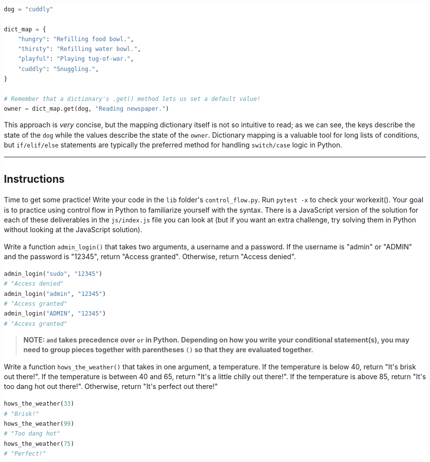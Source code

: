```py
dog = "cuddly"

dict_map = {
    "hungry": "Refilling food bowl.",
    "thirsty": "Refilling water bowl.",
    "playful": "Playing tug-of-war.",
    "cuddly": "Snuggling.",
}

# Remember that a dictionary's .get() method lets us set a default value!
owner = dict_map.get(dog, "Reading newspaper.")
```

This approach is _very_ concise, but the mapping dictionary itself is not so
intuitive to read; as we can see, the keys describe the state of the `dog` while
the values describe the state of the `owner`. Dictionary mapping is a valuable
tool for long lists of conditions, but `if/elif/else` statements are typically
the preferred method for handling `switch/case` logic in Python.

---

## Instructions

Time to get some practice! Write your code in the `lib` folder's
`control_flow.py`. Run `pytest -x` to check your workexit(). Your goal is to practice
using control flow in Python to familiarize yourself with the syntax. There is a
JavaScript version of the solution for each of these deliverables in the
`js/index.js` file you can look at (but if you want an extra challenge, try
solving them in Python without looking at the JavaScript solution).

Write a function `admin_login()` that takes two arguments, a username and a
password. If the username is "admin" or "ADMIN" and the password is "12345",
return "Access granted". Otherwise, return "Access denied".

```py
admin_login("sudo", "12345")
# "Access denied"
admin_login("admin", "12345")
# "Access granted"
admin_login("ADMIN", "12345")
# "Access granted"
```

> **NOTE: `and` takes precedence over `or` in Python. Depending on how you write
> your conditional statement(s), you may need to group pieces together with
> parentheses `()` so that they are evaluated together.**

Write a function `hows_the_weather()` that takes in one argument, a temperature.
If the temperature is below 40, return "It's brisk out there!". If the
temperature is between 40 and 65, return "It's a little chilly out there!". If
the temperature is above 85, return "It's too dang hot out there!". Otherwise,
return "It's perfect out there!"

```py
hows_the_weather(33)
# "Brisk!"
hows_the_weather(99)
# "Too dang hot"
hows_the_weather(75)
# "Perfect!"
```
